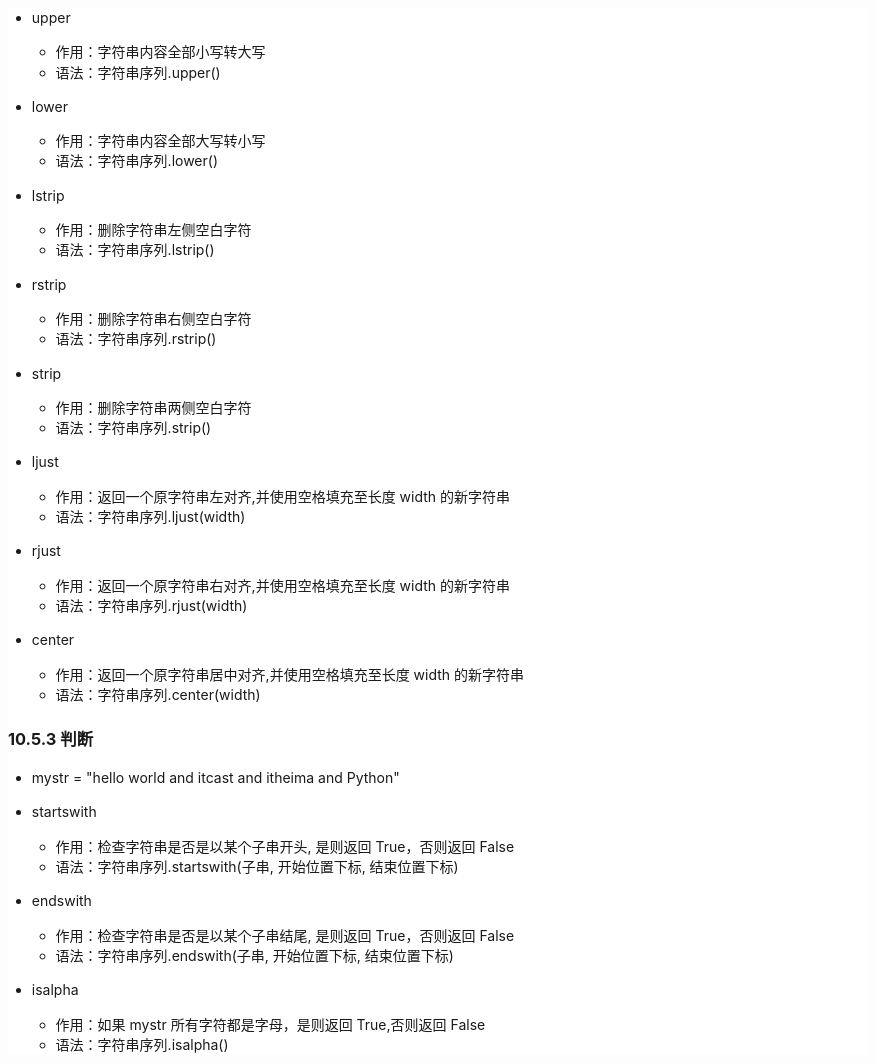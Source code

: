 
- upper
  - 作用：字符串内容全部小写转大写
  - 语法：字符串序列.upper()


- lower
  - 作用：字符串内容全部大写转小写
  - 语法：字符串序列.lower()


- lstrip
  - 作用：删除字符串左侧空白字符
  - 语法：字符串序列.lstrip()


- rstrip
  - 作用：删除字符串右侧空白字符
  - 语法：字符串序列.rstrip()


- strip
  - 作用：删除字符串两侧空白字符
  - 语法：字符串序列.strip()


- ljust
  - 作用：返回一个原字符串左对齐,并使用空格填充至长度 width 的新字符串
  - 语法：字符串序列.ljust(width) 


- rjust
  - 作用：返回一个原字符串右对齐,并使用空格填充至长度 width 的新字符串
  - 语法：字符串序列.rjust(width)


- center
  - 作用：返回一个原字符串居中对齐,并使用空格填充至长度 width 的新字符串
  - 语法：字符串序列.center(width) 







### 10.5.3 判断

- mystr = "hello world and itcast and itheima and Python"


- startswith
  - 作用：检查字符串是否是以某个子串开头, 是则返回 True，否则返回 False
  - 语法：字符串序列.startswith(子串, 开始位置下标, 结束位置下标)


- endswith
  - 作用：检查字符串是否是以某个子串结尾, 是则返回 True，否则返回 False
  - 语法：字符串序列.endswith(子串, 开始位置下标, 结束位置下标)


- isalpha
  - 作用：如果 mystr 所有字符都是字母，是则返回 True,否则返回 False
  - 语法：字符串序列.isalpha()

